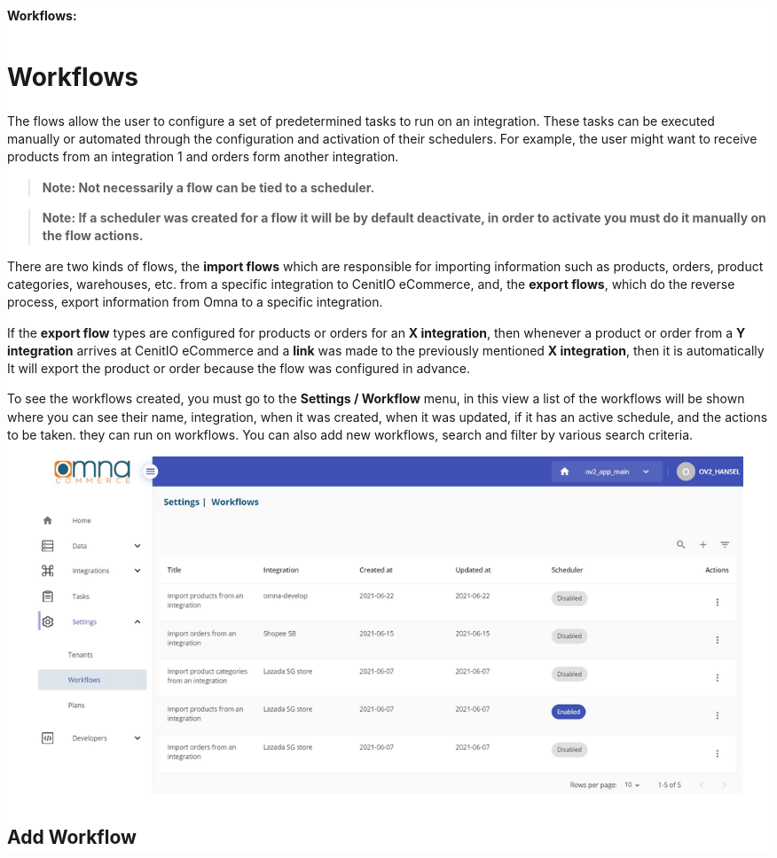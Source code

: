 **Workflows:**

# Workflows
The flows allow the user to configure a set of predetermined tasks to run on an integration. These tasks can be executed manually or automated through the configuration and activation of their schedulers. For example, the user might want to receive products from an integration 1 and orders form another integration.

>**Note: Not necessarily a flow can be tied to a scheduler.**

>**Note: If a scheduler was created for a flow it will be by default deactivate, in order to activate you must do it manually on the flow actions.**

There are two kinds of flows, the **import flows** which are responsible for importing information such as products, orders, product categories, warehouses, etc. from a specific integration to CenitIO eCommerce, and, the **export flows**, which do the reverse process, export information from Omna to a specific integration.

If the **export flow** types are configured for products or orders for an **X integration**, then whenever a product or order from a **Y integration** arrives at CenitIO eCommerce and a **link** was made to the previously mentioned **X integration**, then it is automatically It will export the product or order because the flow was configured in advance.

To see the workflows created, you must go to the **Settings / Workflow** menu, in this view a list of the workflows will be shown where you can see their name, integration, when it was created, when it was updated, if it has an active schedule, and the actions to be taken. they can run on workflows. You can also add new workflows, search and filter by various search criteria.
<div align=center>
    <img width="800" src="assets/images/settings/workflows.jpg"/>
</div>

## Add Workflow
